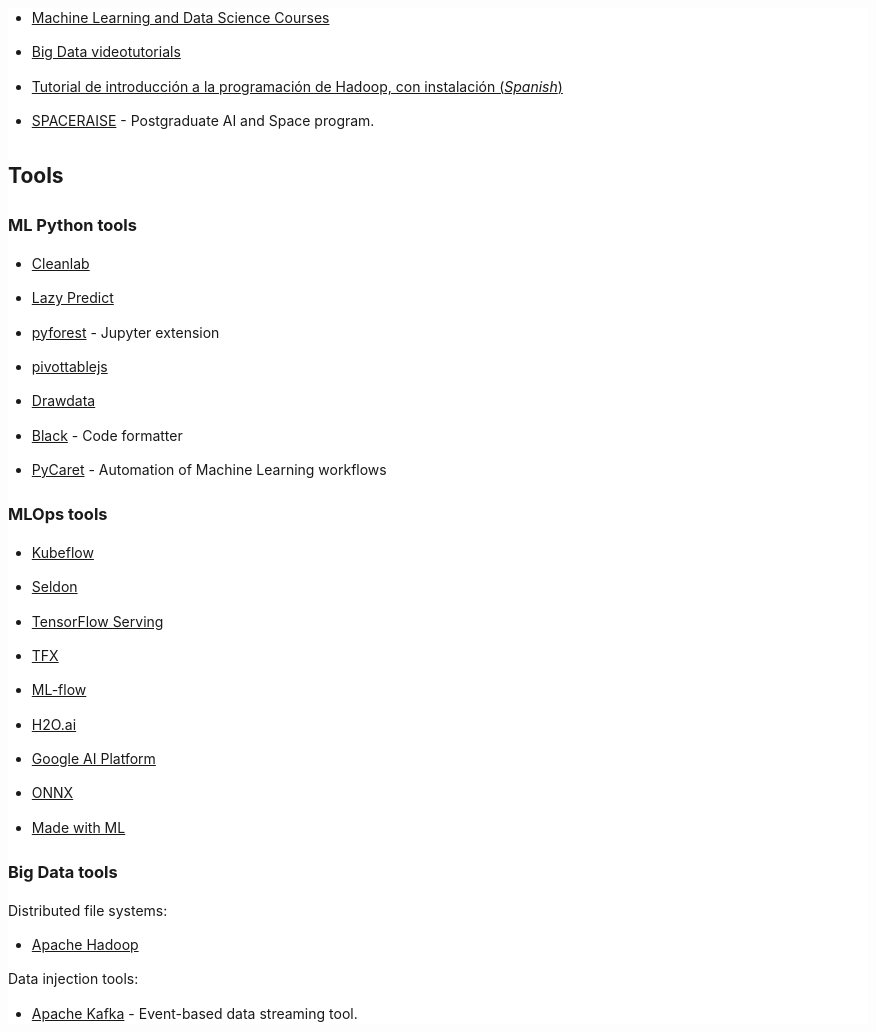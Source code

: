 * [Machine Learning and Data Science Courses](https://www.mltut.com/best-online-courses-for-machine-learning-and-data-science/)

* [Big Data videotutorials](https://www.simplilearn.com/tutorials/hadoop-tutorial)
  
* [Tutorial de introducción a la programación de Hadoop, con instalación (*Spanish*)](https://github.com/pagutierrez/tutorial-hadoop)

* [SPACERAISE](https://spaceraise.academy) - Postgraduate AI and Space program.

## Tools

### ML Python tools

* [Cleanlab](https://github.com/cleanlab/cleanlab)
  
* [Lazy Predict](https://pypi.org/project/lazypredict/)
  
* [pyforest](https://pypi.org/project/pyforest/) - Jupyter extension

* [pivottablejs](https://pypi.org/project/pivottablejs/)

* [Drawdata](https://pypi.org/project/drawdata/)
  
* [Black](https://pypi.org/project/black/) - Code formatter
  
* [PyCaret](https://github.com/pycaret/pycaret) - Automation of Machine Learning workflows

### MLOps tools

* [Kubeflow](https://www.kubeflow.org/)

* [Seldon](https://www.seldon.io/)

* [TensorFlow Serving](https://www.tensorflow.org/tfx/guide/serving)

* [TFX](https://www.kdd.org/kdd2017/papers/view/tfx-a-tensorflow-based-production-scale-machine-learning-platform)

* [ML-flow](https://databricks.com/blog/2018/06/05/introducing-mlflow-an-open-source-machine-learning-platform.html)

* [H2O.ai](https://www.h2o.ai/)

* [Google AI Platform](https://cloud.google.com/ai-platform)

* [ONNX](https://github.com/onnx/onnx)

* [Made with ML](https://madewithml.com/)

### Big Data tools

Distributed file systems:

* [Apache Hadoop](https://hadoop.apache.org/)

Data injection tools:

* [Apache Kafka](https://kafka.apache.org/) - Event-based data streaming tool.
